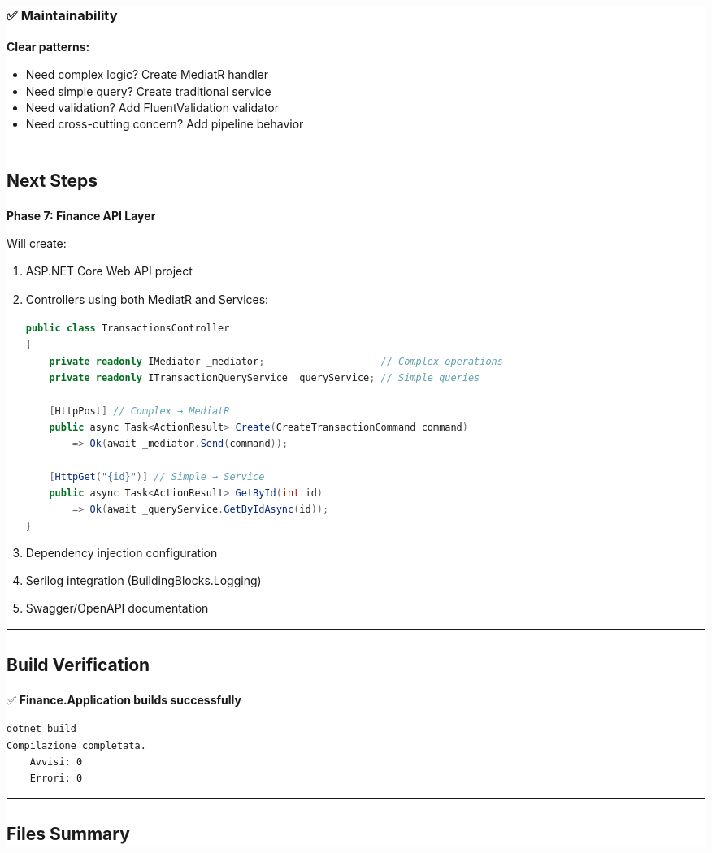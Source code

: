 ### ✅ Maintainability

**Clear patterns:**
- Need complex logic? Create MediatR handler
- Need simple query? Create traditional service
- Need validation? Add FluentValidation validator
- Need cross-cutting concern? Add pipeline behavior

---

## Next Steps

**Phase 7: Finance API Layer**

Will create:
1. ASP.NET Core Web API project
2. Controllers using both MediatR and Services:
   ```csharp
   public class TransactionsController
   {
       private readonly IMediator _mediator;                    // Complex operations
       private readonly ITransactionQueryService _queryService; // Simple queries

       [HttpPost] // Complex → MediatR
       public async Task<ActionResult> Create(CreateTransactionCommand command)
           => Ok(await _mediator.Send(command));

       [HttpGet("{id}")] // Simple → Service
       public async Task<ActionResult> GetById(int id)
           => Ok(await _queryService.GetByIdAsync(id));
   }
   ```

3. Dependency injection configuration
4. Serilog integration (BuildingBlocks.Logging)
5. Swagger/OpenAPI documentation

---

## Build Verification

✅ **Finance.Application builds successfully**
```
dotnet build
Compilazione completata.
    Avvisi: 0
    Errori: 0
```

---

## Files Summary
